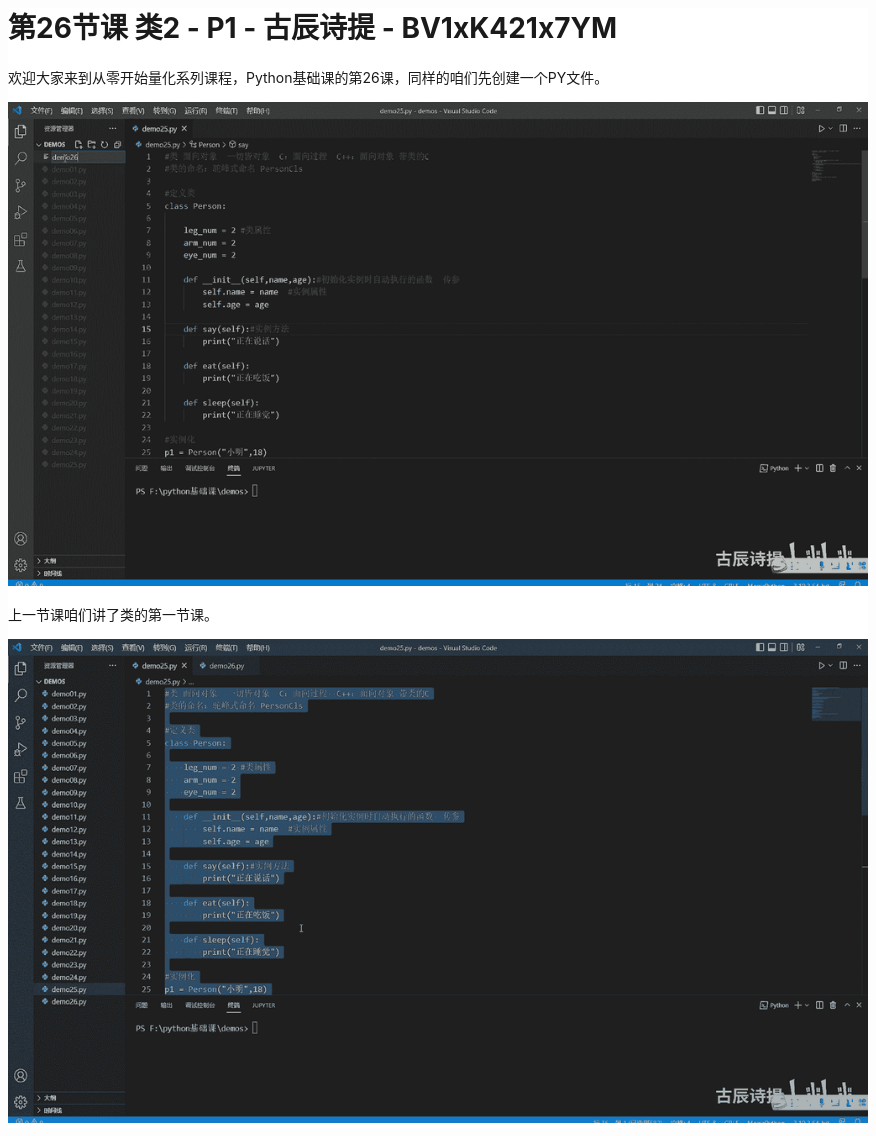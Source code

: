 # 第26节课 类2 - P1 - 古辰诗提 - BV1xK421x7YM

欢迎大家来到从零开始量化系列课程，Python基础课的第26课，同样的咱们先创建一个PY文件。

![](img/ce6df8820230e84c9675a0aa94d517b1_1.png)

上一节课咱们讲了类的第一节课。

![](img/ce6df8820230e84c9675a0aa94d517b1_3.png)
